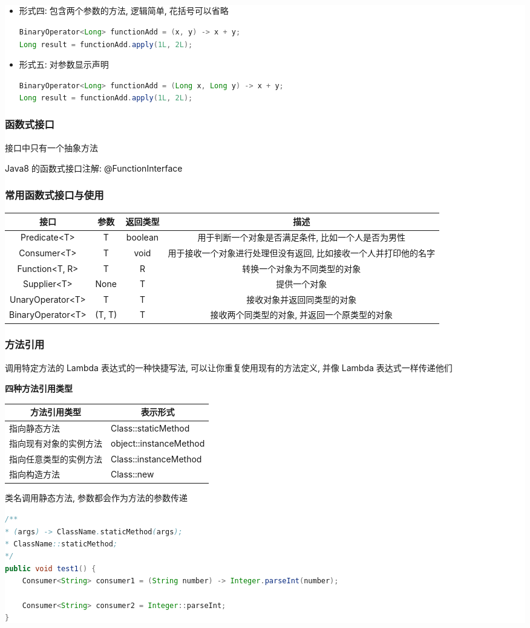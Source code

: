 * 形式四: 包含两个参数的方法, 逻辑简单, 花括号可以省略

    ```java
    BinaryOperator<Long> functionAdd = (x, y) -> x + y;
    Long result = functionAdd.apply(1L, 2L);
    ```

* 形式五: 对参数显示声明

    ```java
    BinaryOperator<Long> functionAdd = (Long x, Long y) -> x + y;
    Long result = functionAdd.apply(1L, 2L);
    ```

### 函数式接口

接口中只有一个抽象方法

Java8 的函数式接口注解: @FunctionInterface

### 常用函数式接口与使用

|        接口         |  参数  | 返回类型 |                             描述                             |
| :-----------------: | :----: | :------: | :----------------------------------------------------------: |
|   Predicate\<T\>    |   T    | boolean  |      用于判断一个对象是否满足条件, 比如一个人是否为男性      |
|    Consumer\<T\>    |   T    |   void   | 用于接收一个对象进行处理但没有返回, 比如接收一个人并打印他的名字 |
|  Function\<T, R\>   |   T    |    R     |                 转换一个对象为不同类型的对象                 |
|    Supplier\<T\>    |  None  |    T     |                         提供一个对象                         |
| UnaryOperator\<T\>  |   T    |    T     |                  接收对象并返回同类型的对象                  |
| BinaryOperator\<T\> | (T, T) |    T     |         接收两个同类型的对象, 并返回一个原类型的对象         |

### 方法引用

调用特定方法的 Lambda 表达式的一种快捷写法,  可以让你重复使用现有的方法定义, 并像 Lambda 表达式一样传递他们

**四种方法引用类型**

| 方法引用类型           | 表示形式               |
| ---------------------- | ---------------------- |
| 指向静态方法           | Class::staticMethod    |
| 指向现有对象的实例方法 | object::instanceMethod |
| 指向任意类型的实例方法 | Class::instanceMethod  |
| 指向构造方法           | Class::new             |

类名调用静态方法, 参数都会作为方法的参数传递

```java
/**
* (args) -> ClassName.staticMethod(args);
* ClassName::staticMethod;
*/
public void test1() {
    Consumer<String> consumer1 = (String number) -> Integer.parseInt(number);

    Consumer<String> consumer2 = Integer::parseInt;
}
```
